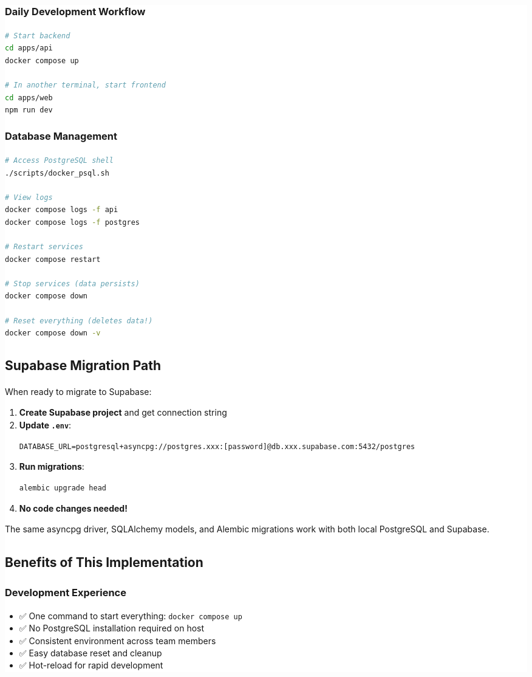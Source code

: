 ### Daily Development Workflow

```bash
# Start backend
cd apps/api
docker compose up

# In another terminal, start frontend
cd apps/web
npm run dev
```

### Database Management

```bash
# Access PostgreSQL shell
./scripts/docker_psql.sh

# View logs
docker compose logs -f api
docker compose logs -f postgres

# Restart services
docker compose restart

# Stop services (data persists)
docker compose down

# Reset everything (deletes data!)
docker compose down -v
```

## Supabase Migration Path

When ready to migrate to Supabase:

1. **Create Supabase project** and get connection string
2. **Update `.env`**:
   ```env
   DATABASE_URL=postgresql+asyncpg://postgres.xxx:[password]@db.xxx.supabase.com:5432/postgres
   ```
3. **Run migrations**:
   ```bash
   alembic upgrade head
   ```
4. **No code changes needed!**

The same asyncpg driver, SQLAlchemy models, and Alembic migrations work with both local PostgreSQL and Supabase.

## Benefits of This Implementation

### Development Experience
- ✅ One command to start everything: `docker compose up`
- ✅ No PostgreSQL installation required on host
- ✅ Consistent environment across team members
- ✅ Easy database reset and cleanup
- ✅ Hot-reload for rapid development
